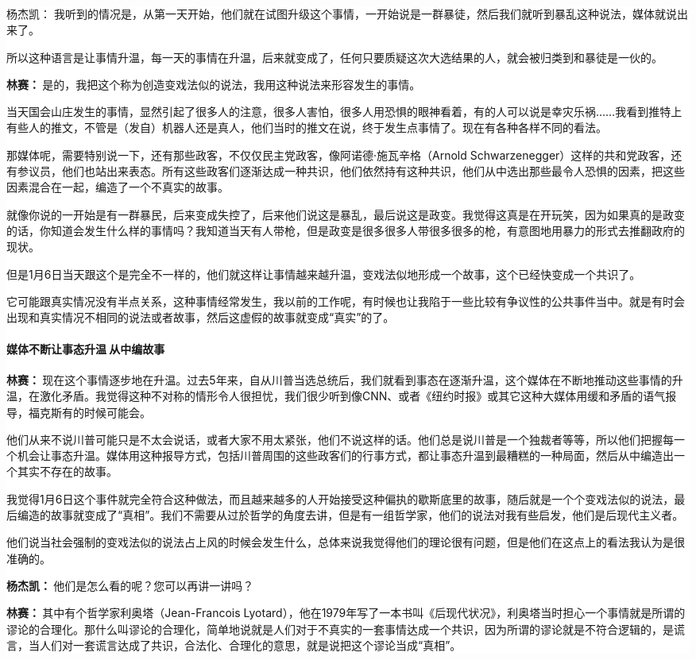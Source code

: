   杨杰凯：
 </strong>
 我听到的情况是，从第一天开始，他们就在试图升级这个事情，一开始说是一群暴徒，然后我们就听到暴乱这种说法，媒体就说出来了。
</p>
<p>
 所以这种语言是让事情升温，每一天的事情在升温，后来就变成了，任何只要质疑这次大选结果的人，就会被归类到和暴徒是一伙的。
</p>
<p>
 <strong>
  林赛：
 </strong>
 是的，我把这个称为创造变戏法似的说法，我用这种说法来形容发生的事情。
</p>
<p>
 当天国会山庄发生的事情，显然引起了很多人的注意，很多人害怕，很多人用恐惧的眼神看着，有的人可以说是幸灾乐祸……我看到推特上有些人的推文，不管是（发自）机器人还是真人，他们当时的推文在说，终于发生点事情了。现在有各种各样不同的看法。
</p>
<p>
 那媒体呢，需要特别说一下，还有那些政客，不仅仅民主党政客，像阿诺德·施瓦辛格（Arnold Schwarzenegger）这样的共和党政客，还有参议员，他们也站出来表态。所有这些政客们逐渐达成一种共识，他们依然持有这种共识，他们从中选出那些最令人恐惧的因素，把这些因素混合在一起，编造了一个不真实的故事。
</p>
<p>
 就像你说的一开始是有一群暴民，后来变成失控了，后来他们说这是暴乱，最后说这是政变。我觉得这真是在开玩笑，因为如果真的是政变的话，你知道会发生什么样的事情吗？我知道当天有人带枪，但是政变是很多很多人带很多很多的枪，有意图地用暴力的形式去推翻政府的现状。
</p>
<p>
 但是1月6日当天跟这个是完全不一样的，他们就这样让事情越来越升温，变戏法似地形成一个故事，这个已经快变成一个共识了。
</p>
<p>
 它可能跟真实情况没有半点关系，这种事情经常发生，我以前的工作呢，有时候也让我陷于一些比较有争议性的公共事件当中。就是有时会出现和真实情况不相同的说法或者故事，然后这虚假的故事就变成“真实”的了。
</p>
<h4>
 媒体不断让事态升温 从中编故事
</h4>
<p>
 <strong>
  林赛：
 </strong>
 现在这个事情逐步地在升温。过去5年来，自从川普当选总统后，我们就看到事态在逐渐升温，这个媒体在不断地推动这些事情的升温，在激化矛盾。我觉得这种不对称的情形令人很担忧，我们很少听到像CNN、或者《纽约时报》或其它这种大媒体用缓和矛盾的语气报导，福克斯有的时候可能会。
</p>
<p>
 他们从来不说川普可能只是不太会说话，或者大家不用太紧张，他们不说这样的话。他们总是说川普是一个独裁者等等，所以他们把握每一个机会让事态升温。媒体用这种报导方式，包括川普周围的这些政客们的行事方式，都让事态升温到最糟糕的一种局面，然后从中编造出一个其实不存在的故事。
</p>
<p>
 我觉得1月6日这个事件就完全符合这种做法，而且越来越多的人开始接受这种偏执的歇斯底里的故事，随后就是一个个变戏法似的说法，最后编造的故事就变成了“真相”。我们不需要从过於哲学的角度去讲，但是有一组哲学家，他们的说法对我有些启发，他们是后现代主义者。
</p>
<p>
 他们说当社会强制的变戏法似的说法占上风的时候会发生什么，总体来说我觉得他们的理论很有问题，但是他们在这点上的看法我认为是很准确的。
</p>
<p>
 <strong>
  杨杰凯：
 </strong>
 他们是怎么看的呢？您可以再讲一讲吗？
</p>
<p>
 <strong>
  林赛：
 </strong>
 其中有个哲学家利奥塔（Jean-Francois Lyotard），他在1979年写了一本书叫《后现代状况》，利奥塔当时担心一个事情就是所谓的谬论的合理化。那什么叫谬论的合理化，简单地说就是人们对于不真实的一套事情达成一个共识，因为所谓的谬论就是不符合逻辑的，是谎言，当人们对一套谎言达成了共识，合法化、合理化的意思，就是说把这个谬论当成“真相”。